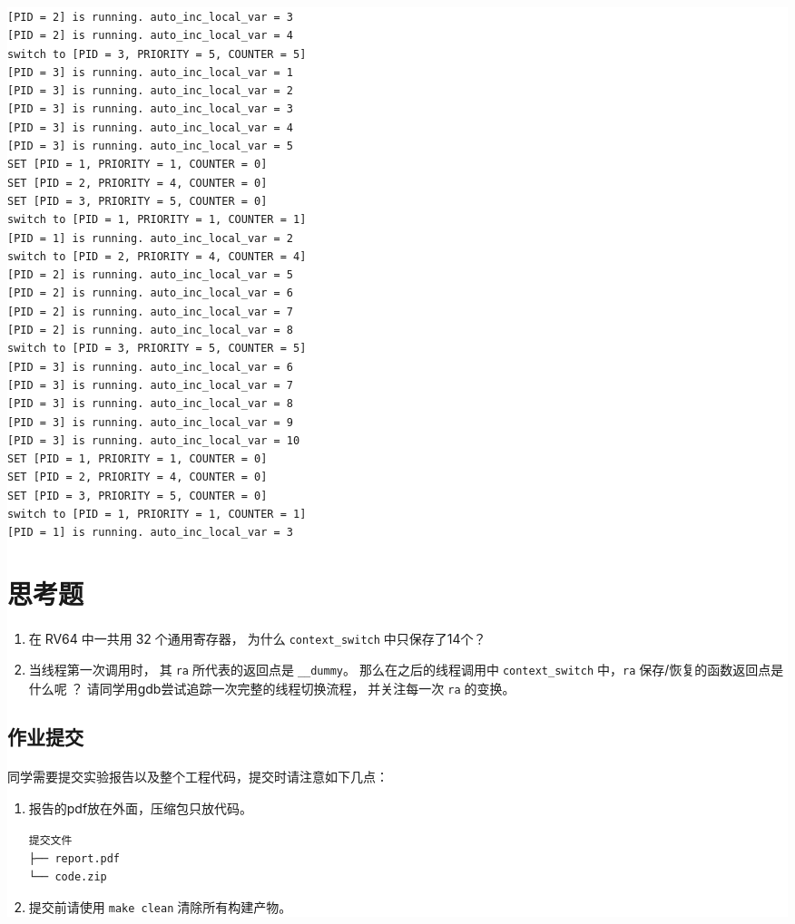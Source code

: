 ```bash
[PID = 2] is running. auto_inc_local_var = 3
[PID = 2] is running. auto_inc_local_var = 4
switch to [PID = 3, PRIORITY = 5, COUNTER = 5]
[PID = 3] is running. auto_inc_local_var = 1
[PID = 3] is running. auto_inc_local_var = 2
[PID = 3] is running. auto_inc_local_var = 3
[PID = 3] is running. auto_inc_local_var = 4
[PID = 3] is running. auto_inc_local_var = 5
SET [PID = 1, PRIORITY = 1, COUNTER = 0]
SET [PID = 2, PRIORITY = 4, COUNTER = 0]
SET [PID = 3, PRIORITY = 5, COUNTER = 0]
switch to [PID = 1, PRIORITY = 1, COUNTER = 1]
[PID = 1] is running. auto_inc_local_var = 2
switch to [PID = 2, PRIORITY = 4, COUNTER = 4]
[PID = 2] is running. auto_inc_local_var = 5
[PID = 2] is running. auto_inc_local_var = 6
[PID = 2] is running. auto_inc_local_var = 7
[PID = 2] is running. auto_inc_local_var = 8
switch to [PID = 3, PRIORITY = 5, COUNTER = 5]
[PID = 3] is running. auto_inc_local_var = 6
[PID = 3] is running. auto_inc_local_var = 7
[PID = 3] is running. auto_inc_local_var = 8
[PID = 3] is running. auto_inc_local_var = 9
[PID = 3] is running. auto_inc_local_var = 10
SET [PID = 1, PRIORITY = 1, COUNTER = 0]
SET [PID = 2, PRIORITY = 4, COUNTER = 0]
SET [PID = 3, PRIORITY = 5, COUNTER = 0]
switch to [PID = 1, PRIORITY = 1, COUNTER = 1]
[PID = 1] is running. auto_inc_local_var = 3
```

# 思考题
1. 在 RV64 中一共用 32 个通用寄存器， 为什么 `context_switch` 中只保存了14个？

2. 当线程第一次调用时， 其 `ra` 所代表的返回点是 `__dummy`。 那么在之后的线程调用中 `context_switch` 中，`ra` 保存/恢复的函数返回点是什么呢 ？ 请同学用gdb尝试追踪一次完整的线程切换流程， 并关注每一次 `ra` 的变换。

## 作业提交
同学需要提交实验报告以及整个工程代码，提交时请注意如下几点：

1. 报告的pdf放在外面，压缩包只放代码。
    ```
    提交文件
    ├── report.pdf
    └── code.zip
    ```
2. 提交前请使用 `make clean` 清除所有构建产物。
